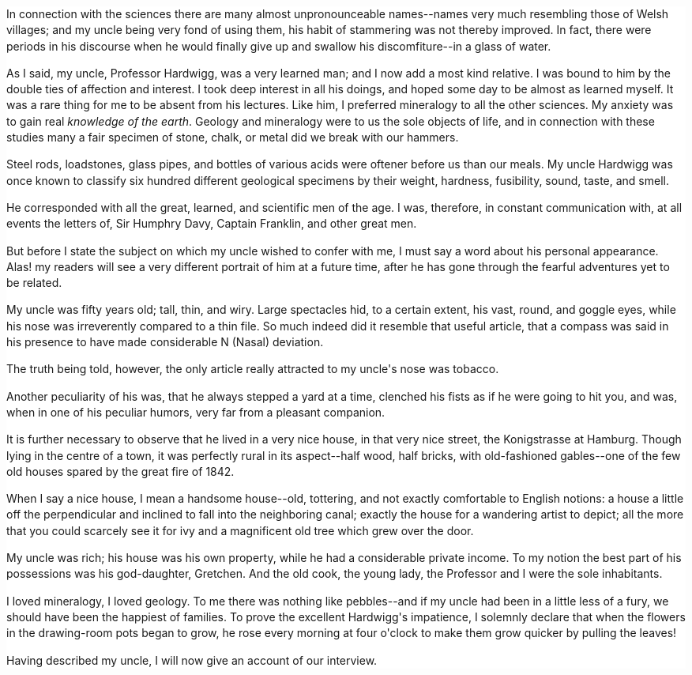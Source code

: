 In connection with the sciences there are many almost unpronounceable names--names very much resembling those of Welsh villages; and my uncle being very fond of using them, his habit of stammering was not thereby improved. In fact, there were periods in his discourse when he would finally give up and swallow his discomfiture--in a glass of water.

As I said, my uncle, Professor Hardwigg, was a very learned man; and I now add a most kind relative. I was bound to him by the double ties of affection and interest. I took deep interest in all his doings, and hoped some day to be almost as learned myself. It was a rare thing for me to be absent from his lectures. Like him, I preferred mineralogy to all the other sciences. My anxiety was to gain real _knowledge of the earth_. Geology and mineralogy were to us the sole objects of life, and in connection with these studies many a fair specimen of stone, chalk, or metal did we break with our hammers.

Steel rods, loadstones, glass pipes, and bottles of various acids were oftener before us than our meals. My uncle Hardwigg was once known to classify six hundred different geological specimens by their weight, hardness, fusibility, sound, taste, and smell.

He corresponded with all the great, learned, and scientific men of the age. I was, therefore, in constant communication with, at all events the letters of, Sir Humphry Davy, Captain Franklin, and other great men.

But before I state the subject on which my uncle wished to confer with me, I must say a word about his personal appearance. Alas! my readers will see a very different portrait of him at a future time, after he has gone through the fearful adventures yet to be related.

My uncle was fifty years old; tall, thin, and wiry. Large spectacles hid, to a certain extent, his vast, round, and goggle eyes, while his nose was irreverently compared to a thin file. So much indeed did it resemble that useful article, that a compass was said in his presence to have made considerable N (Nasal) deviation.

The truth being told, however, the only article really attracted to my uncle's nose was tobacco.

Another peculiarity of his was, that he always stepped a yard at a time, clenched his fists as if he were going to hit you, and was, when in one of his peculiar humors, very far from a pleasant companion.

It is further necessary to observe that he lived in a very nice house, in that very nice street, the Konigstrasse at Hamburg. Though lying in the centre of a town, it was perfectly rural in its aspect--half wood, half bricks, with old-fashioned gables--one of the few old houses spared by the great fire of 1842.

When I say a nice house, I mean a handsome house--old, tottering, and not exactly comfortable to English notions: a house a little off the perpendicular and inclined to fall into the neighboring canal; exactly the house for a wandering artist to depict; all the more that you could scarcely see it for ivy and a magnificent old tree which grew over the door.

My uncle was rich; his house was his own property, while he had a considerable private income. To my notion the best part of his possessions was his god-daughter, Gretchen. And the old cook, the young lady, the Professor and I were the sole inhabitants.

I loved mineralogy, I loved geology. To me there was nothing like pebbles--and if my uncle had been in a little less of a fury, we should have been the happiest of families. To prove the excellent Hardwigg's impatience, I solemnly declare that when the flowers in the drawing-room pots began to grow, he rose every morning at four o'clock to make them grow quicker by pulling the leaves!

Having described my uncle, I will now give an account of our interview.
